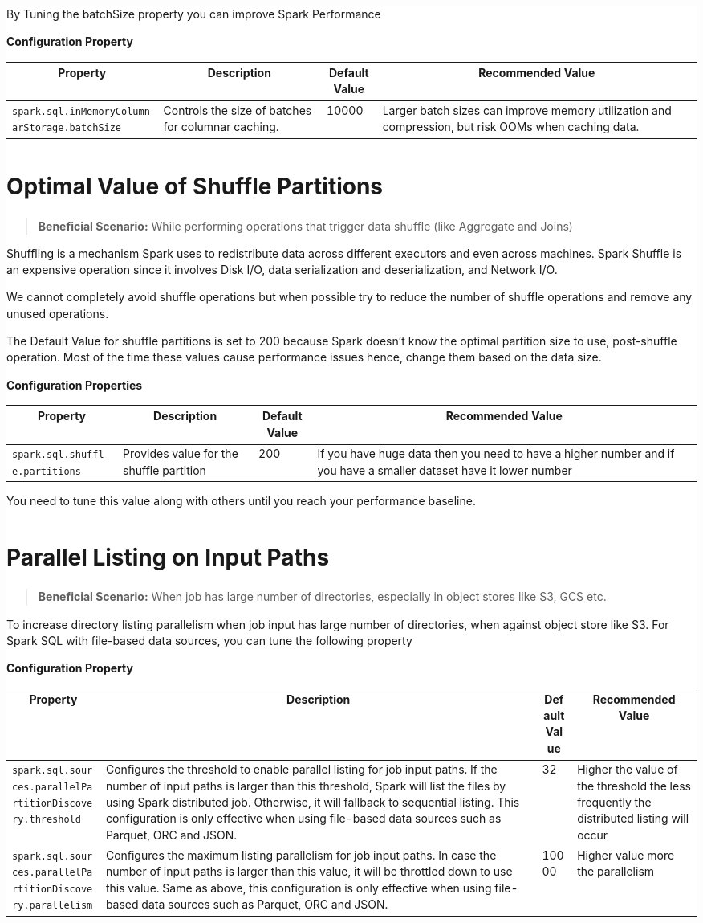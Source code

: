 By Tuning the batchSize property you can improve Spark Performance

**Configuration Property**

| Property | Description | Default Value | Recommended Value |
| --- | --- | --- | --- |
| `spark.sql.inMemoryColumnarStorage.batchSize` | Controls the size of batches for columnar caching.  | 10000 | Larger batch sizes can improve memory utilization and compression, but risk OOMs when caching data. |

# **Optimal Value of Shuffle Partitions**

> **Beneficial Scenario:** While performing operations that trigger data shuffle (like Aggregate and Joins)
> 

Shuffling is a mechanism Spark uses to redistribute data across different executors and even across machines. Spark Shuffle is an expensive operation since it involves Disk I/O, data serialization and deserialization, and Network I/O. 

We cannot completely avoid shuffle operations but when possible try to reduce the number of shuffle operations and remove any unused operations.

The Default Value for shuffle partitions is set to 200 because Spark doesn’t know the optimal partition size to use, post-shuffle operation. Most of the time these values cause performance issues hence, change them based on the data size. 

**Configuration Properties**

| Property | Description | Default Value | Recommended Value |
| --- | --- | --- | --- |
| `spark.sql.shuffle.partitions` | Provides value for the shuffle partition | 200 | If you have huge data then you need to have a higher number and if you have a smaller dataset have it lower number |

You need to tune this value along with others until you reach your performance baseline.

# **Parallel Listing on Input Paths**

> **Beneficial Scenario:** When job has large number of directories, especially in object stores like S3, GCS etc.
> 

To increase directory listing parallelism when job input has large number of directories, when against object store like S3. For Spark SQL with file-based data sources, you can tune the following property

**Configuration Property**

| Property | Description | Default Value | Recommended Value |
| --- | --- | --- | --- |
| `spark.sql.sources.parallelPartitionDiscovery.threshold` | Configures the threshold to enable parallel listing for job input paths. If the number of input paths is larger than this threshold, Spark will list the files by using Spark distributed job. Otherwise, it will fallback to sequential listing. This configuration is only effective when using file-based data sources such as Parquet, ORC and JSON. | 32 | Higher the value of the threshold the less frequently the distributed listing will occur |
| `spark.sql.sources.parallelPartitionDiscovery.parallelism` | Configures the maximum listing parallelism for job input paths. In case the number of input paths is larger than this value, it will be throttled down to use this value. Same as above, this configuration is only effective when using file-based data sources such as Parquet, ORC and JSON. | 10000 | Higher value more the parallelism |